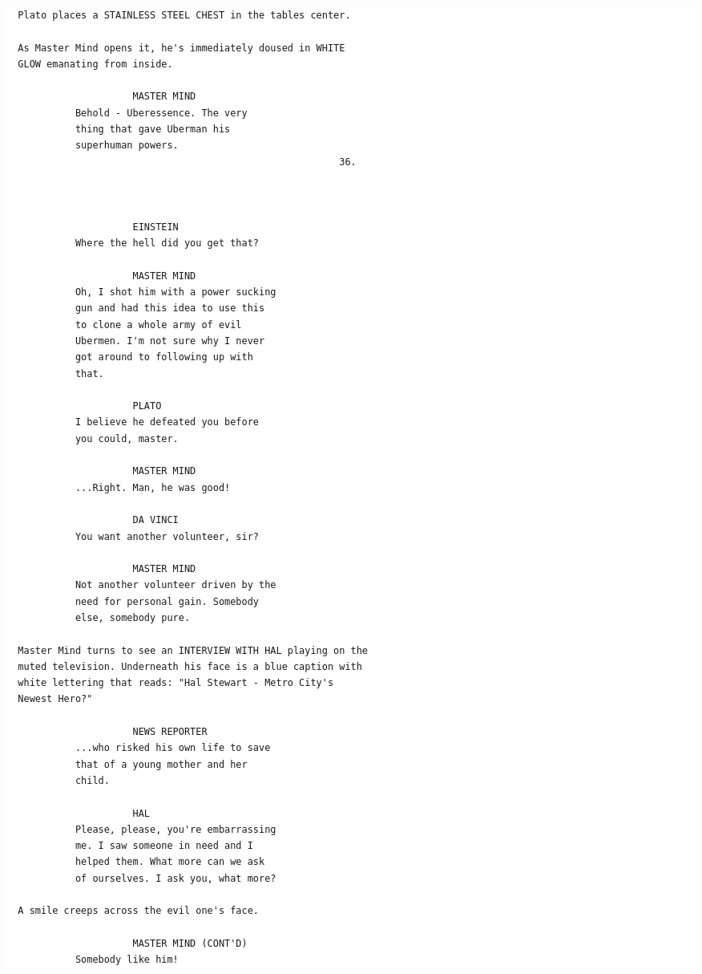       Plato places a STAINLESS STEEL CHEST in the tables center.
      
      As Master Mind opens it, he's immediately doused in WHITE
      GLOW emanating from inside.
      
                          MASTER MIND
                Behold - Uberessence. The very
                thing that gave Uberman his
                superhuman powers.
                                                              36.
      
      
      
                          EINSTEIN
                Where the hell did you get that?
      
                          MASTER MIND
                Oh, I shot him with a power sucking
                gun and had this idea to use this
                to clone a whole army of evil
                Ubermen. I'm not sure why I never
                got around to following up with
                that.
      
                          PLATO
                I believe he defeated you before
                you could, master.
      
                          MASTER MIND
                ...Right. Man, he was good!
      
                          DA VINCI
                You want another volunteer, sir?
      
                          MASTER MIND
                Not another volunteer driven by the
                need for personal gain. Somebody
                else, somebody pure.
      
      Master Mind turns to see an INTERVIEW WITH HAL playing on the
      muted television. Underneath his face is a blue caption with
      white lettering that reads: "Hal Stewart - Metro City's
      Newest Hero?"
      
                          NEWS REPORTER
                ...who risked his own life to save
                that of a young mother and her
                child.
      
                          HAL
                Please, please, you're embarrassing
                me. I saw someone in need and I
                helped them. What more can we ask
                of ourselves. I ask you, what more?
      
      A smile creeps across the evil one's face.
      
                          MASTER MIND (CONT'D)
                Somebody like him!
      